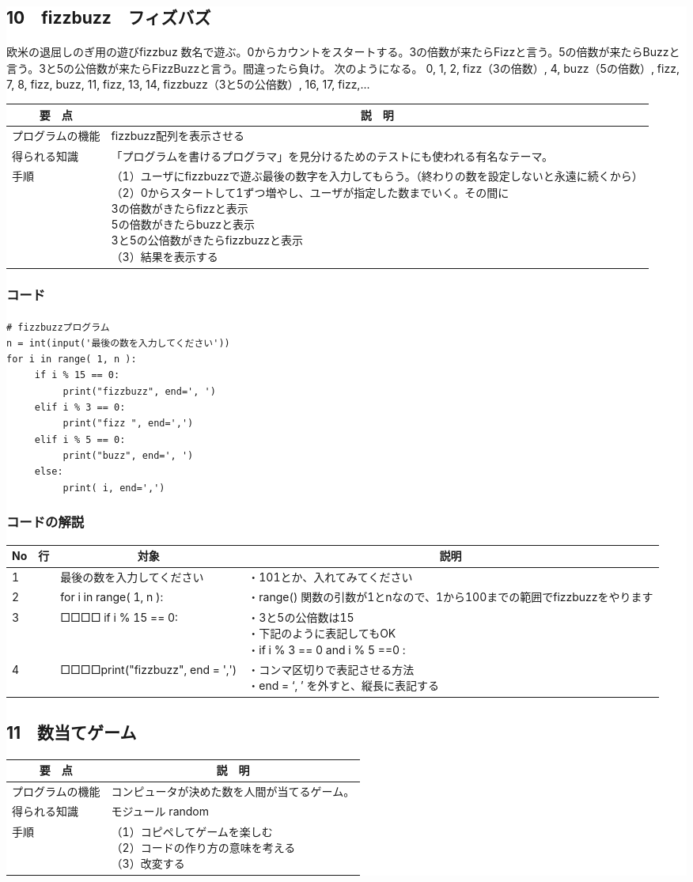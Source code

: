 
## 10　fizzbuzz　フィズバズ
欧米の退屈しのぎ用の遊びfizzbuz
数名で遊ぶ。0からカウントをスタートする。3の倍数が来たらFizzと言う。5の倍数が来たらBuzzと言う。3と5の公倍数が来たらFizzBuzzと言う。間違ったら負け。
次のようになる。
0, 1, 2, fizz（3の倍数）, 4, buzz（5の倍数）, fizz, 7, 8, fizz, buzz, 11, fizz, 13, 14, fizzbuzz（3と5の公倍数）, 16, 17, fizz,...

|要　点|説　明|
|---|---|
|プログラムの機能|fizzbuzz配列を表示させる|
|得られる知識|「プログラムを書けるプログラマ」を見分けるためのテストにも使われる有名なテーマ。|
|手順|（1）ユーザにfizzbuzzで遊ぶ最後の数字を入力してもらう。（終わりの数を設定しないと永遠に続くから）<br>（2）0からスタートして1ずつ増やし、ユーザが指定した数までいく。その間に<br>3の倍数がきたらfizzと表示<br>5の倍数がきたらbuzzと表示<br>3と5の公倍数がきたらfizzbuzzと表示<br>（3）結果を表示する|

### コード
```python=0
# fizzbuzzプログラム
n = int(input('最後の数を入力してください'))
for i in range( 1, n ):
     if i % 15 == 0:
          print("fizzbuzz", end=', ')
     elif i % 3 == 0:
          print("fizz ", end=',')
     elif i % 5 == 0:
          print("buzz", end=', ')
     else:
          print( i, end=',')
```

### コードの解説
|No|行|対象|説明
|---|---|---|---|
|1||最後の数を入力してください|・101とか、入れてみてください|　
|2||for i in range( 1, n ):|・range() 関数の引数が1とnなので、1から100までの範囲でfizzbuzzをやります|
|3||□□□□ if i % 15 == 0:|・3と5の公倍数は15<br>・下記のように表記してもOK<br>・if i % 3 == 0 and i % 5 ==0 : |
|4||□□□□print("fizzbuzz", end = ',')|・コンマ区切りで表記させる方法<br>・end = ‘, ’ を外すと、縦長に表記する|


## 11　数当てゲーム

|要　点|説　明|
|---|---|
|プログラムの機能|コンピュータが決めた数を人間が当てるゲーム。|
|得られる知識|モジュール random |
|手順|（1）コピペしてゲームを楽しむ<br>（2）コードの作り方の意味を考える<br>（3）改変する|
